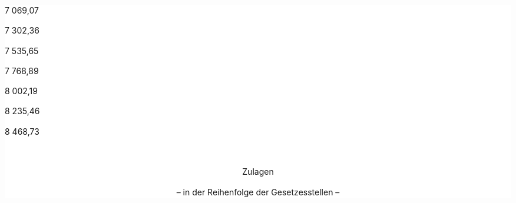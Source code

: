 </td>

<td style="border-right: 0.5pt solid ; " align="center" valign="middle" charoff="50">

7 069,07

</td>

<td style="border-right: 0.5pt solid ; " align="center" valign="middle" charoff="50">

7 302,36

</td>

<td style="border-right: 0.5pt solid ; " align="center" valign="middle" charoff="50">

7 535,65

</td>

<td style="border-right: 0.5pt solid ; " align="center" valign="middle" charoff="50">

7 768,89

</td>

<td style="border-right: 0.5pt solid ; " align="center" valign="middle" charoff="50">

8 002,19

</td>

<td style="border-right: 0.5pt solid ; " align="center" valign="middle" charoff="50">

8 235,46

</td>

<td style align="center" valign="middle" charoff="50">

8 468,73

</td>

</tr>

</tbody>

</table>

<div class="jurAbsatz">

 

</div>

<div class="TS1" style="text-align:center;">

Zulagen

</div>

<div style="text-align:center;">

– in der Reihenfolge der Gesetzesstellen –
